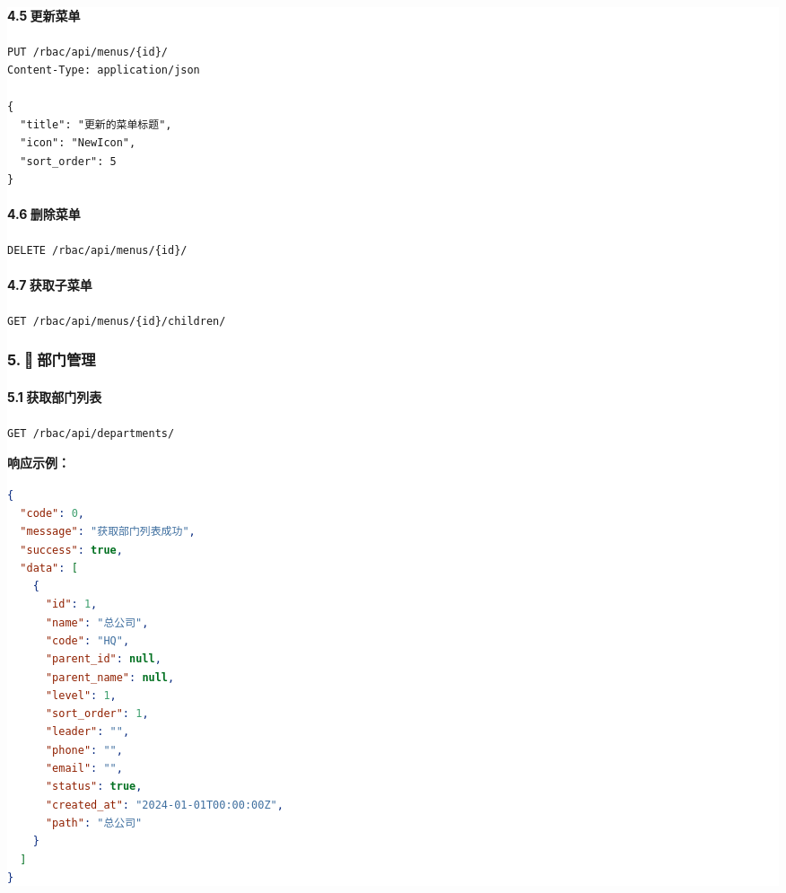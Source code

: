 
#### 4.5 更新菜单
```http
PUT /rbac/api/menus/{id}/
Content-Type: application/json

{
  "title": "更新的菜单标题",
  "icon": "NewIcon",
  "sort_order": 5
}
```

#### 4.6 删除菜单
```http
DELETE /rbac/api/menus/{id}/
```

#### 4.7 获取子菜单
```http
GET /rbac/api/menus/{id}/children/
```

### 5. 🏢 部门管理

#### 5.1 获取部门列表
```http
GET /rbac/api/departments/
```

**响应示例：**
```json
{
  "code": 0,
  "message": "获取部门列表成功",
  "success": true,
  "data": [
    {
      "id": 1,
      "name": "总公司",
      "code": "HQ",
      "parent_id": null,
      "parent_name": null,
      "level": 1,
      "sort_order": 1,
      "leader": "",
      "phone": "",
      "email": "",
      "status": true,
      "created_at": "2024-01-01T00:00:00Z",
      "path": "总公司"
    }
  ]
}
```
